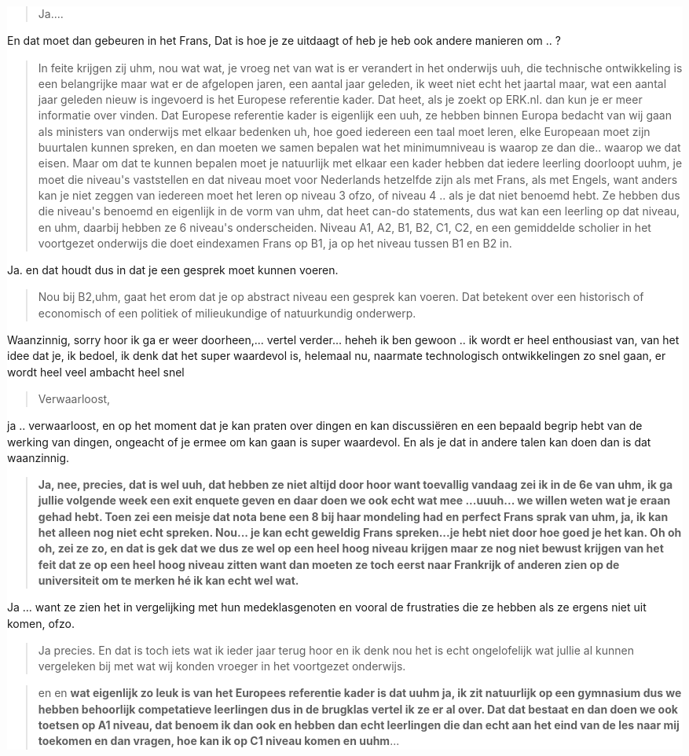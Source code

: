 > Ja....

En dat moet dan gebeuren in het Frans, Dat is hoe je ze uitdaagt of heb je heb ook andere manieren om .. ?

> In feite krijgen zij uhm, nou wat wat, je vroeg net van wat is er verandert in het onderwijs uuh, die technische ontwikkeling is een belangrijke maar wat er de afgelopen jaren, een aantal jaar geleden, ik weet niet echt het jaartal maar, wat een aantal jaar geleden nieuw is ingevoerd is het Europese referentie kader. Dat heet, als je zoekt op ERK.nl. dan kun je er meer informatie over vinden. Dat Europese referentie kader is eigenlijk een uuh, ze hebben binnen Europa bedacht van wij gaan als ministers van onderwijs met elkaar bedenken uh, hoe goed iedereen een taal moet leren, elke Europeaan moet zijn buurtalen kunnen spreken, en dan moeten we samen bepalen wat het minimumniveau is waarop ze dan die.. waarop we dat eisen.
Maar om dat te kunnen bepalen moet je natuurlijk met elkaar een kader hebben dat iedere leerling doorloopt uuhm, je moet die niveau's vaststellen en dat niveau moet voor Nederlands hetzelfde zijn als met Frans, als met Engels, want anders kan je niet zeggen van iedereen moet het leren op niveau 3 ofzo, of niveau 4 .. als je dat niet benoemd hebt. Ze hebben dus die niveau's benoemd en eigenlijk in de vorm van uhm, dat heet can-do statements, dus wat kan een leerling op dat niveau, en uhm, daarbij hebben ze 6 niveau's onderscheiden. Niveau A1, A2, B1, B2, C1, C2, en een gemiddelde scholier in het voortgezet onderwijs die doet eindexamen Frans op B1, ja op het niveau tussen B1 en B2 in.

Ja. en dat houdt dus in dat je een gesprek moet kunnen voeren.

> Nou bij B2,uhm, gaat het erom dat je op abstract niveau een gesprek kan voeren. Dat betekent over een historisch of economisch of een politiek of milieukundige of natuurkundig onderwerp.

Waanzinnig, sorry hoor ik ga er weer doorheen,... vertel verder... heheh ik ben gewoon .. ik wordt er heel enthousiast van, van het idee dat je, ik bedoel, ik denk dat het super waardevol is, helemaal nu, naarmate technologisch ontwikkelingen zo snel gaan, er wordt heel veel ambacht heel snel

> Verwaarloost,

 ja .. verwaarloost, en op het moment dat je kan praten over dingen en kan discussiëren en een bepaald begrip hebt van de werking van dingen, ongeacht of je ermee om kan gaan is super waardevol. En als je dat in andere talen kan doen dan is dat waanzinnig.

 > **Ja, nee, precies, dat is wel uuh, dat hebben ze niet altijd door hoor want toevallig vandaag zei ik in de 6e van uhm, ik ga jullie volgende week een exit enquete geven en daar doen we ook echt wat mee ...uuuh... we willen weten wat je eraan gehad hebt. Toen zei een meisje dat nota bene een 8 bij haar mondeling had en perfect Frans sprak van uhm, ja, ik kan het alleen nog niet echt spreken. Nou... je kan echt geweldig Frans spreken...je hebt niet door hoe goed je het kan.
Oh oh oh, zei ze zo, en dat is gek dat we dus ze wel op een heel hoog niveau krijgen maar ze nog niet bewust krijgen van het feit dat ze op een heel hoog niveau zitten want dan moeten ze toch eerst naar Frankrijk of anderen zien op de universiteit om te merken hé ik kan echt wel wat.**

Ja ... want ze zien het in vergelijking met hun medeklasgenoten en vooral de frustraties die ze hebben als ze ergens niet uit komen, ofzo.

> Ja precies. En dat is toch iets wat ik ieder jaar terug hoor en ik denk nou het is echt ongelofelijk wat jullie al kunnen vergeleken bij met wat wij konden vroeger in het voortgezet onderwijs.

> en en **wat eigenlijk zo leuk is van het Europees referentie kader is dat uuhm ja, ik zit natuurlijk op een gymnasium dus we hebben behoorlijk competatieve leerlingen dus in de brugklas vertel ik ze er al over. Dat dat bestaat en dan doen we ook toetsen op A1 niveau, dat benoem ik dan ook en hebben dan echt leerlingen die dan echt aan het eind van de les naar mij toekomen en dan vragen, hoe kan ik op C1 niveau komen en uuhm**...
